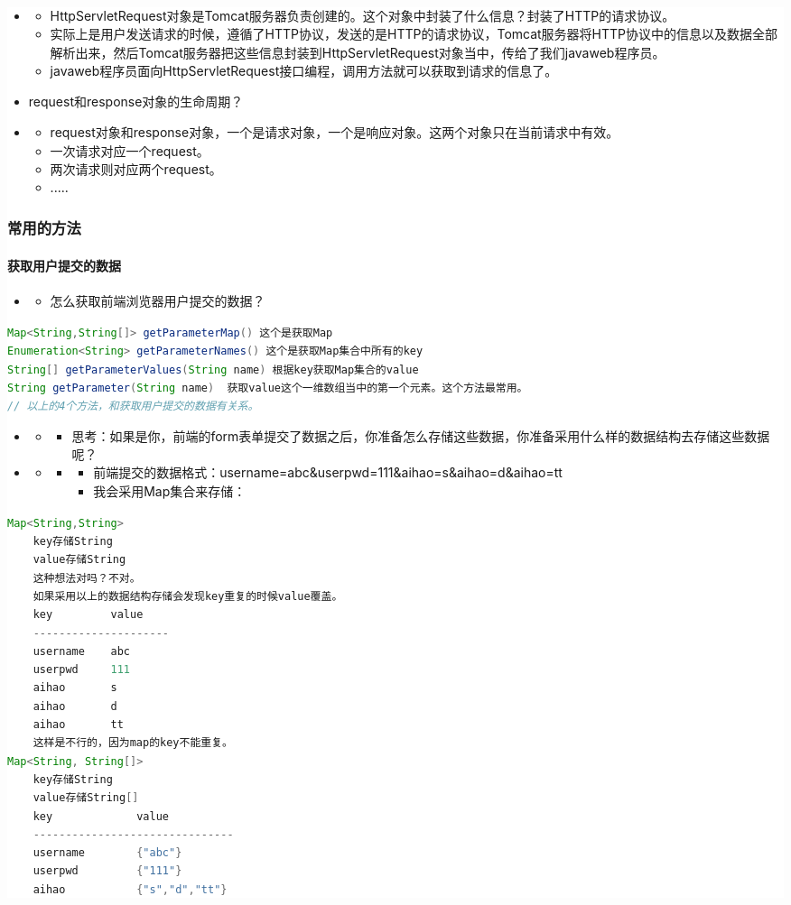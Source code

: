 - - HttpServletRequest对象是Tomcat服务器负责创建的。这个对象中封装了什么信息？封装了HTTP的请求协议。
  - 实际上是用户发送请求的时候，遵循了HTTP协议，发送的是HTTP的请求协议，Tomcat服务器将HTTP协议中的信息以及数据全部解析出来，然后Tomcat服务器把这些信息封装到HttpServletRequest对象当中，传给了我们javaweb程序员。
  - javaweb程序员面向HttpServletRequest接口编程，调用方法就可以获取到请求的信息了。

-  request和response对象的生命周期？ 

- - request对象和response对象，一个是请求对象，一个是响应对象。这两个对象只在当前请求中有效。
  - 一次请求对应一个request。
  - 两次请求则对应两个request。
  - .....

### 常用的方法

#### 获取用户提交的数据



- -  怎么获取前端浏览器用户提交的数据？

```java
Map<String,String[]> getParameterMap() 这个是获取Map
Enumeration<String> getParameterNames() 这个是获取Map集合中所有的key
String[] getParameterValues(String name) 根据key获取Map集合的value
String getParameter(String name)  获取value这个一维数组当中的第一个元素。这个方法最常用。
// 以上的4个方法，和获取用户提交的数据有关系。
```

- - - 思考：如果是你，前端的form表单提交了数据之后，你准备怎么存储这些数据，你准备采用什么样的数据结构去存储这些数据呢？ 

- - - -  前端提交的数据格式：username=abc&userpwd=111&aihao=s&aihao=d&aihao=tt 
      -  我会采用Map集合来存储： 

```java
Map<String,String>
    key存储String
    value存储String
    这种想法对吗？不对。
    如果采用以上的数据结构存储会发现key重复的时候value覆盖。
    key         value
    ---------------------
    username    abc
    userpwd     111
    aihao       s
    aihao       d
    aihao       tt
    这样是不行的，因为map的key不能重复。
Map<String, String[]>
    key存储String
    value存储String[]
    key				value
    -------------------------------
    username		{"abc"}
    userpwd			{"111"}
    aihao			{"s","d","tt"}
```
